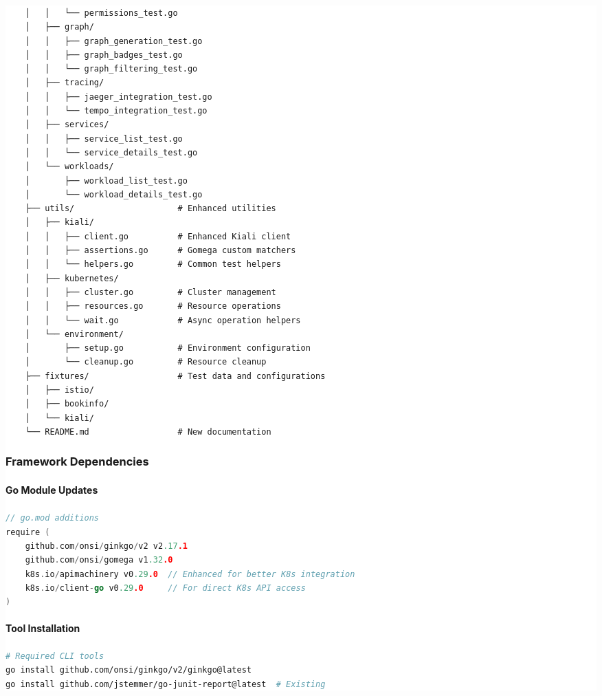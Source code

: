 ```
    │   │   └── permissions_test.go
    │   ├── graph/
    │   │   ├── graph_generation_test.go
    │   │   ├── graph_badges_test.go
    │   │   └── graph_filtering_test.go
    │   ├── tracing/
    │   │   ├── jaeger_integration_test.go
    │   │   └── tempo_integration_test.go
    │   ├── services/
    │   │   ├── service_list_test.go
    │   │   └── service_details_test.go
    │   └── workloads/
    │       ├── workload_list_test.go
    │       └── workload_details_test.go
    ├── utils/                     # Enhanced utilities
    │   ├── kiali/
    │   │   ├── client.go          # Enhanced Kiali client
    │   │   ├── assertions.go      # Gomega custom matchers
    │   │   └── helpers.go         # Common test helpers
    │   ├── kubernetes/
    │   │   ├── cluster.go         # Cluster management
    │   │   ├── resources.go       # Resource operations
    │   │   └── wait.go            # Async operation helpers
    │   └── environment/
    │       ├── setup.go           # Environment configuration
    │       └── cleanup.go         # Resource cleanup
    ├── fixtures/                  # Test data and configurations
    │   ├── istio/
    │   ├── bookinfo/
    │   └── kiali/
    └── README.md                  # New documentation
```

### Framework Dependencies

#### Go Module Updates
```go
// go.mod additions
require (
    github.com/onsi/ginkgo/v2 v2.17.1
    github.com/onsi/gomega v1.32.0
    k8s.io/apimachinery v0.29.0  // Enhanced for better K8s integration
    k8s.io/client-go v0.29.0     // For direct K8s API access
)
```

#### Tool Installation
```bash
# Required CLI tools
go install github.com/onsi/ginkgo/v2/ginkgo@latest
go install github.com/jstemmer/go-junit-report@latest  # Existing
```
